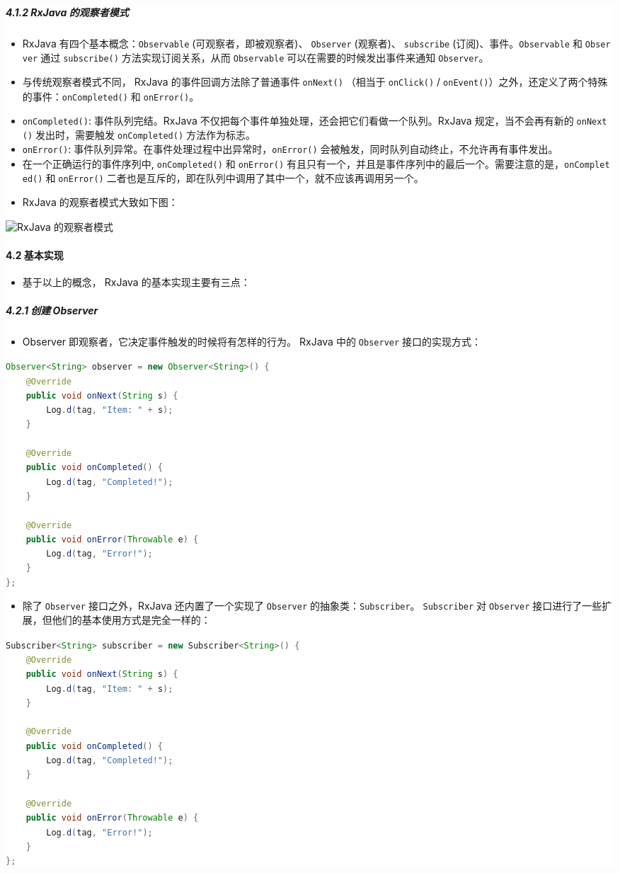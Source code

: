 ##### 4.1.2 RxJava 的观察者模式

* RxJava 有四个基本概念：`Observable` (可观察者，即被观察者)、 `Observer` (观察者)、 `subscribe` (订阅)、事件。`Observable` 和 `Observer` 通过 `subscribe()` 方法实现订阅关系，从而 `Observable` 可以在需要的时候发出事件来通知 `Observer`。

* 与传统观察者模式不同， RxJava 的事件回调方法除了普通事件 `onNext()` （相当于 `onClick()` / `onEvent()`）之外，还定义了两个特殊的事件：`onCompleted()` 和 `onError()`。

- `onCompleted()`: 事件队列完结。RxJava 不仅把每个事件单独处理，还会把它们看做一个队列。RxJava 规定，当不会再有新的 `onNext()` 发出时，需要触发 `onCompleted()` 方法作为标志。
- `onError()`: 事件队列异常。在事件处理过程中出异常时，`onError()` 会被触发，同时队列自动终止，不允许再有事件发出。
- 在一个正确运行的事件序列中, `onCompleted()` 和 `onError()` 有且只有一个，并且是事件序列中的最后一个。需要注意的是，`onCompleted()` 和 `onError()` 二者也是互斥的，即在队列中调用了其中一个，就不应该再调用另一个。

* RxJava 的观察者模式大致如下图：

![RxJava 的观察者模式](http://gank.io/images/fad7fe9e62e34c26b19fedb8cb14008d)

#### 4.2 基本实现

* 基于以上的概念， RxJava 的基本实现主要有三点：

##### 4.2.1 创建 Observer

* Observer 即观察者，它决定事件触发的时候将有怎样的行为。 RxJava 中的 `Observer` 接口的实现方式：

```java
Observer<String> observer = new Observer<String>() {
    @Override
    public void onNext(String s) {
        Log.d(tag, "Item: " + s);
    }

    @Override
    public void onCompleted() {
        Log.d(tag, "Completed!");
    }

    @Override
    public void onError(Throwable e) {
        Log.d(tag, "Error!");
    }
};
```

* 除了 `Observer` 接口之外，RxJava 还内置了一个实现了 `Observer` 的抽象类：`Subscriber`。 `Subscriber` 对 `Observer` 接口进行了一些扩展，但他们的基本使用方式是完全一样的：

```java
Subscriber<String> subscriber = new Subscriber<String>() {
    @Override
    public void onNext(String s) {
        Log.d(tag, "Item: " + s);
    }

    @Override
    public void onCompleted() {
        Log.d(tag, "Completed!");
    }

    @Override
    public void onError(Throwable e) {
        Log.d(tag, "Error!");
    }
};
```
